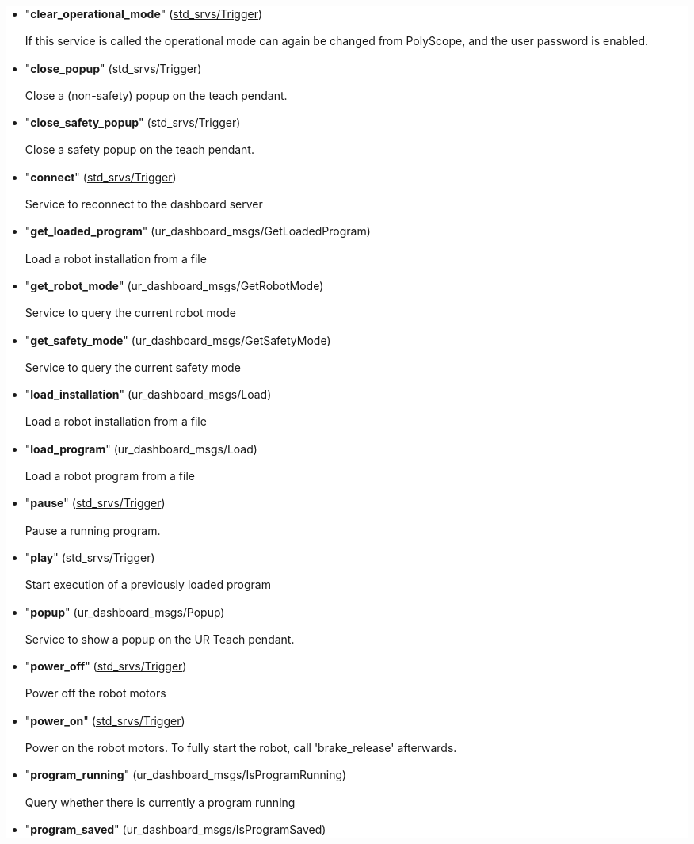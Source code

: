  * "**clear_operational_mode**" ([std_srvs/Trigger](http://docs.ros.org/api/std_srvs/html/srv/Trigger.html))

    If this service is called the operational mode can again be changed from PolyScope, and the user password is enabled.

 * "**close_popup**" ([std_srvs/Trigger](http://docs.ros.org/api/std_srvs/html/srv/Trigger.html))

    Close a (non-safety) popup on the teach pendant.

 * "**close_safety_popup**" ([std_srvs/Trigger](http://docs.ros.org/api/std_srvs/html/srv/Trigger.html))

    Close a safety popup on the teach pendant.

 * "**connect**" ([std_srvs/Trigger](http://docs.ros.org/api/std_srvs/html/srv/Trigger.html))

    Service to reconnect to the dashboard server

 * "**get_loaded_program**" (ur_dashboard_msgs/GetLoadedProgram)

    Load a robot installation from a file

 * "**get_robot_mode**" (ur_dashboard_msgs/GetRobotMode)

    Service to query the current robot mode

 * "**get_safety_mode**" (ur_dashboard_msgs/GetSafetyMode)

    Service to query the current safety mode

 * "**load_installation**" (ur_dashboard_msgs/Load)

    Load a robot installation from a file

 * "**load_program**" (ur_dashboard_msgs/Load)

    Load a robot program from a file

 * "**pause**" ([std_srvs/Trigger](http://docs.ros.org/api/std_srvs/html/srv/Trigger.html))

    Pause a running program.

 * "**play**" ([std_srvs/Trigger](http://docs.ros.org/api/std_srvs/html/srv/Trigger.html))

    Start execution of a previously loaded program

 * "**popup**" (ur_dashboard_msgs/Popup)

    Service to show a popup on the UR Teach pendant.

 * "**power_off**" ([std_srvs/Trigger](http://docs.ros.org/api/std_srvs/html/srv/Trigger.html))

    Power off the robot motors

 * "**power_on**" ([std_srvs/Trigger](http://docs.ros.org/api/std_srvs/html/srv/Trigger.html))

    Power on the robot motors. To fully start the robot, call 'brake_release' afterwards.

 * "**program_running**" (ur_dashboard_msgs/IsProgramRunning)

    Query whether there is currently a program running

 * "**program_saved**" (ur_dashboard_msgs/IsProgramSaved)

